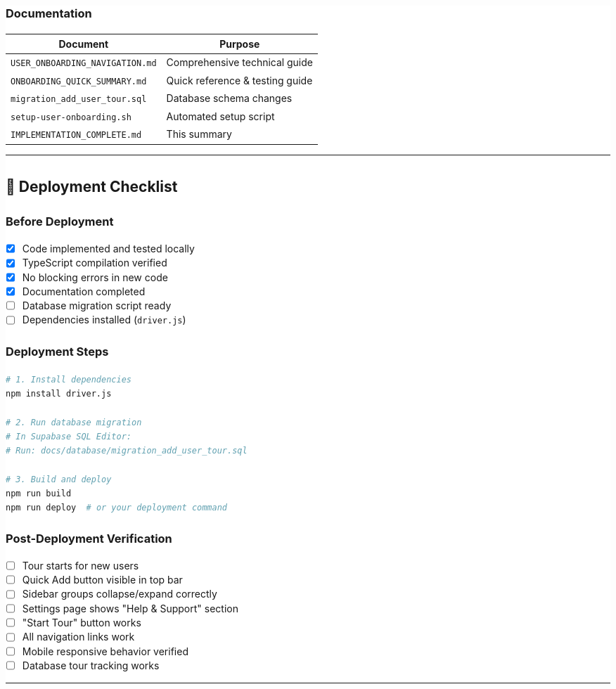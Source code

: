 ### Documentation

| Document | Purpose |
|----------|---------|
| `USER_ONBOARDING_NAVIGATION.md` | Comprehensive technical guide |
| `ONBOARDING_QUICK_SUMMARY.md` | Quick reference & testing guide |
| `migration_add_user_tour.sql` | Database schema changes |
| `setup-user-onboarding.sh` | Automated setup script |
| `IMPLEMENTATION_COMPLETE.md` | This summary |

---

## 🚀 Deployment Checklist

### Before Deployment

- [x] Code implemented and tested locally
- [x] TypeScript compilation verified
- [x] No blocking errors in new code
- [x] Documentation completed
- [ ] Database migration script ready
- [ ] Dependencies installed (`driver.js`)

### Deployment Steps

```bash
# 1. Install dependencies
npm install driver.js

# 2. Run database migration
# In Supabase SQL Editor:
# Run: docs/database/migration_add_user_tour.sql

# 3. Build and deploy
npm run build
npm run deploy  # or your deployment command
```

### Post-Deployment Verification

- [ ] Tour starts for new users
- [ ] Quick Add button visible in top bar
- [ ] Sidebar groups collapse/expand correctly
- [ ] Settings page shows "Help & Support" section
- [ ] "Start Tour" button works
- [ ] All navigation links work
- [ ] Mobile responsive behavior verified
- [ ] Database tour tracking works

---